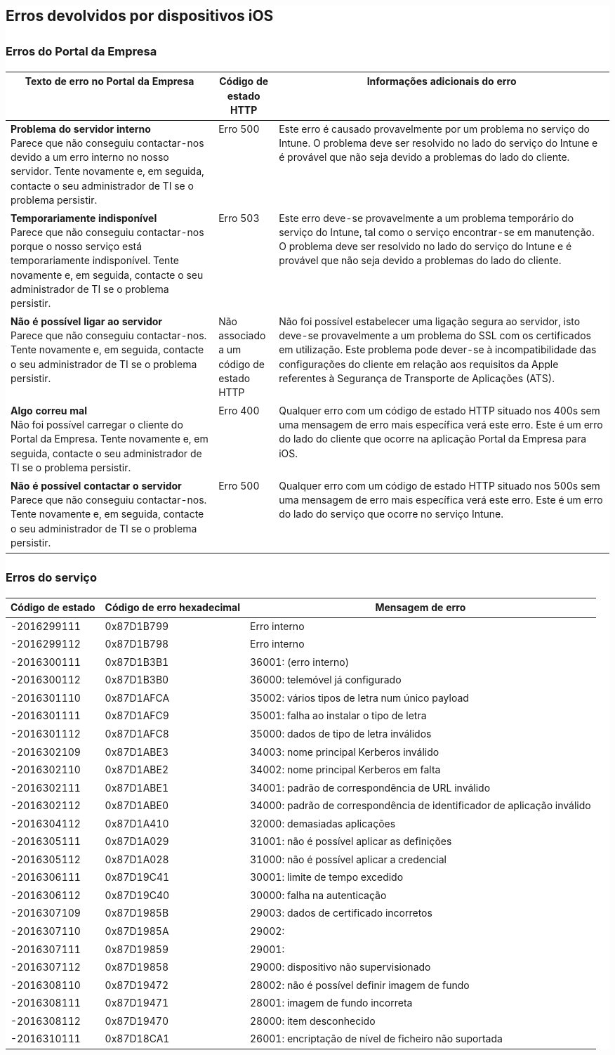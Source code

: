 ## <a name="errors-returned-by-ios-devices"></a>Erros devolvidos por dispositivos iOS

### <a name="company-portal-errors"></a>Erros do Portal da Empresa

|Texto de erro no Portal da Empresa|Código de estado HTTP|Informações adicionais do erro|
|---|---|---|
|__Problema do servidor interno__ <br>Parece que não conseguiu contactar-nos devido a um erro interno no nosso servidor. Tente novamente e, em seguida, contacte o seu administrador de TI se o problema persistir.|Erro 500|Este erro é causado provavelmente por um problema no serviço do Intune. O problema deve ser resolvido no lado do serviço do Intune e é provável que não seja devido a problemas do lado do cliente.|
|__Temporariamente indisponível__ <br>Parece que não conseguiu contactar-nos porque o nosso serviço está temporariamente indisponível. Tente novamente e, em seguida, contacte o seu administrador de TI se o problema persistir.|Erro 503|Este erro deve-se provavelmente a um problema temporário do serviço do Intune, tal como o serviço encontrar-se em manutenção. O problema deve ser resolvido no lado do serviço do Intune e é provável que não seja devido a problemas do lado do cliente.|
|__Não é possível ligar ao servidor__ <br>Parece que não conseguiu contactar-nos. Tente novamente e, em seguida, contacte o seu administrador de TI se o problema persistir.|Não associado a um código de estado HTTP|Não foi possível estabelecer uma ligação segura ao servidor, isto deve-se provavelmente a um problema do SSL com os certificados em utilização. Este problema pode dever-se à incompatibilidade das configurações do cliente em relação aos requisitos da Apple referentes à Segurança de Transporte de Aplicações (ATS).|
|__Algo correu mal__ <br>Não foi possível carregar o cliente do Portal da Empresa. Tente novamente e, em seguida, contacte o seu administrador de TI se o problema persistir.|Erro 400|Qualquer erro com um código de estado HTTP situado nos 400s sem uma mensagem de erro mais específica verá este erro. Este é um erro do lado do cliente que ocorre na aplicação Portal da Empresa para iOS.|
|__Não é possível contactar o servidor__ <br>Parece que não conseguiu contactar-nos. Tente novamente e, em seguida, contacte o seu administrador de TI se o problema persistir.|Erro 500|Qualquer erro com um código de estado HTTP situado nos 500s sem uma mensagem de erro mais específica verá este erro. Este é um erro do lado do serviço que ocorre no serviço Intune.|

### <a name="service-errors"></a>Erros do serviço

|Código de estado|Código de erro hexadecimal|Mensagem de erro|
|---------------|--------------------------|-----------------|
|-2016299111|0x87D1B799|Erro interno|
|-2016299112|0x87D1B798|Erro interno|
|-2016300111|0x87D1B3B1|36001: (erro interno)|
|-2016300112|0x87D1B3B0|36000: telemóvel já configurado|
|-2016301110|0x87D1AFCA|35002: vários tipos de letra num único payload|
|-2016301111|0x87D1AFC9|35001: falha ao instalar o tipo de letra|
|-2016301112|0x87D1AFC8|35000: dados de tipo de letra inválidos|
|-2016302109|0x87D1ABE3|34003: nome principal Kerberos inválido|
|-2016302110|0x87D1ABE2|34002: nome principal Kerberos em falta|
|-2016302111|0x87D1ABE1|34001: padrão de correspondência de URL inválido|
|-2016302112|0x87D1ABE0|34000: padrão de correspondência de identificador de aplicação inválido|
|-2016304112|0x87D1A410|32000: demasiadas aplicações|
|-2016305111|0x87D1A029|31001: não é possível aplicar as definições|
|-2016305112|0x87D1A028|31000: não é possível aplicar a credencial|
|-2016306111|0x87D19C41|30001: limite de tempo excedido|
|-2016306112|0x87D19C40|30000: falha na autenticação|
|-2016307109|0x87D1985B|29003: dados de certificado incorretos|
|-2016307110|0x87D1985A|29002:|
|-2016307111|0x87D19859|29001:|
|-2016307112|0x87D19858|29000: dispositivo não supervisionado|
|-2016308110|0x87D19472|28002: não é possível definir imagem de fundo|
|-2016308111|0x87D19471|28001: imagem de fundo incorreta|
|-2016308112|0x87D19470|28000: item desconhecido|
|-2016310111|0x87D18CA1|26001: encriptação de nível de ficheiro não suportada|